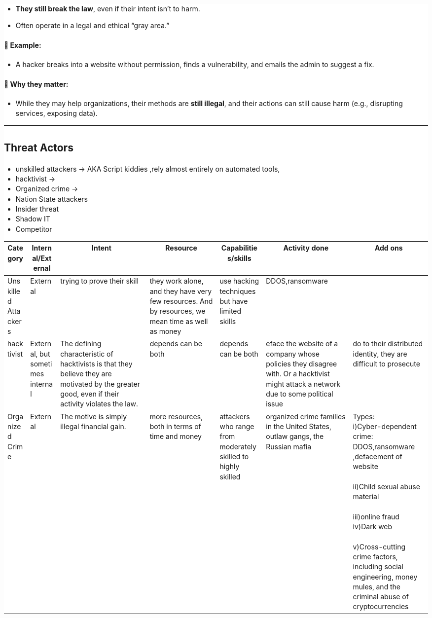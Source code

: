 - **They still break the law**, even if their intent isn’t to harm.
    
- Often operate in a legal and ethical “gray area.”
    

#### 🧠 Example:

- A hacker breaks into a website without permission, finds a vulnerability, and emails the admin to suggest a fix.
    

#### 🔐 Why they matter:

- While they may help organizations, their methods are **still illegal**, and their actions can still cause harm (e.g., disrupting services, exposing data).
    
---




## Threat Actors

- unskilled attackers -> AKA Script kiddies ,rely almost entirely on automated tools,
- hacktivist ->  
- Organized crime ->
- Nation State attackers
- Insider threat
- Shadow IT
- Competitor 



| Category                                                          | Internal/External                                                                                                                                                  | Intent                                                                                                                                           | Resource                                                                                           | Capabilities/skills                                           | Activity done                                                                                                                        | Add ons                                                                                                                                                                                                                                                                            |
| ----------------------------------------------------------------- | ------------------------------------------------------------------------------------------------------------------------------------------------------------------ | ------------------------------------------------------------------------------------------------------------------------------------------------ | -------------------------------------------------------------------------------------------------- | ------------------------------------------------------------- | ------------------------------------------------------------------------------------------------------------------------------------ | ---------------------------------------------------------------------------------------------------------------------------------------------------------------------------------------------------------------------------------------------------------------------------------- |
| Unskilled Attackers                                               | External                                                                                                                                                           | trying to prove their skill                                                                                                                      | they work alone, and they have very few resources. And by resources, we mean time as well as money | use hacking techniques but have limited skills                | DDOS,ransomware                                                                                                                      |                                                                                                                                                                                                                                                                                    |
| hacktivist                                                        | External, but sometimes internal                                                                                                                                   | The defining characteristic of hacktivists is that they believe they are motivated by the greater good, even if their activity violates the law. | depends can be both                                                                                | depends can be both                                           | eface the website of a company whose policies they disagree with. Or a hacktivist might attack a network due to some political issue | do to their distributed identity, they are difficult to prosecute                                                                                                                                                                                                                  |
| Organized Crime                                                   | External                                                                                                                                                           | The motive is simply illegal financial gain.                                                                                                     | more resources, both in terms of time and money                                                    | attackers who range from moderately skilled to highly skilled | organized crime families in the United States, outlaw gangs, the Russian mafia                                                       | Types:<br>i)Cyber-dependent crime: DDOS,ransomware ,defacement of website<br><br>ii)Child sexual abuse material<br><br>iii)online fraud<br>iv)Dark web<br><br>v)Cross-cutting crime factors, including social engineering, money mules, and the criminal abuse of cryptocurrencies |
